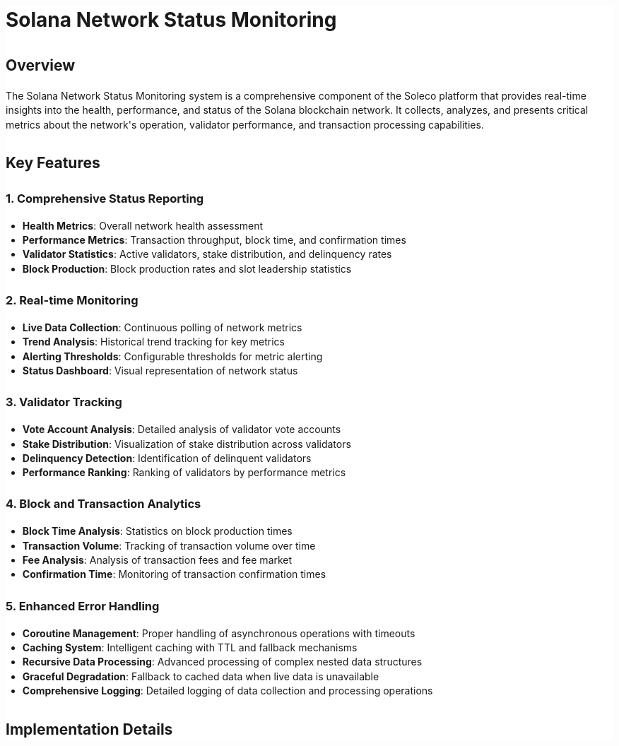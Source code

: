 # Solana Network Status Monitoring

## Overview

The Solana Network Status Monitoring system is a comprehensive component of the Soleco platform that provides real-time insights into the health, performance, and status of the Solana blockchain network. It collects, analyzes, and presents critical metrics about the network's operation, validator performance, and transaction processing capabilities.

## Key Features

### 1. Comprehensive Status Reporting

- **Health Metrics**: Overall network health assessment
- **Performance Metrics**: Transaction throughput, block time, and confirmation times
- **Validator Statistics**: Active validators, stake distribution, and delinquency rates
- **Block Production**: Block production rates and slot leadership statistics

### 2. Real-time Monitoring

- **Live Data Collection**: Continuous polling of network metrics
- **Trend Analysis**: Historical trend tracking for key metrics
- **Alerting Thresholds**: Configurable thresholds for metric alerting
- **Status Dashboard**: Visual representation of network status

### 3. Validator Tracking

- **Vote Account Analysis**: Detailed analysis of validator vote accounts
- **Stake Distribution**: Visualization of stake distribution across validators
- **Delinquency Detection**: Identification of delinquent validators
- **Performance Ranking**: Ranking of validators by performance metrics

### 4. Block and Transaction Analytics

- **Block Time Analysis**: Statistics on block production times
- **Transaction Volume**: Tracking of transaction volume over time
- **Fee Analysis**: Analysis of transaction fees and fee market
- **Confirmation Time**: Monitoring of transaction confirmation times

### 5. Enhanced Error Handling

- **Coroutine Management**: Proper handling of asynchronous operations with timeouts
- **Caching System**: Intelligent caching with TTL and fallback mechanisms
- **Recursive Data Processing**: Advanced processing of complex nested data structures
- **Graceful Degradation**: Fallback to cached data when live data is unavailable
- **Comprehensive Logging**: Detailed logging of data collection and processing operations

## Implementation Details
